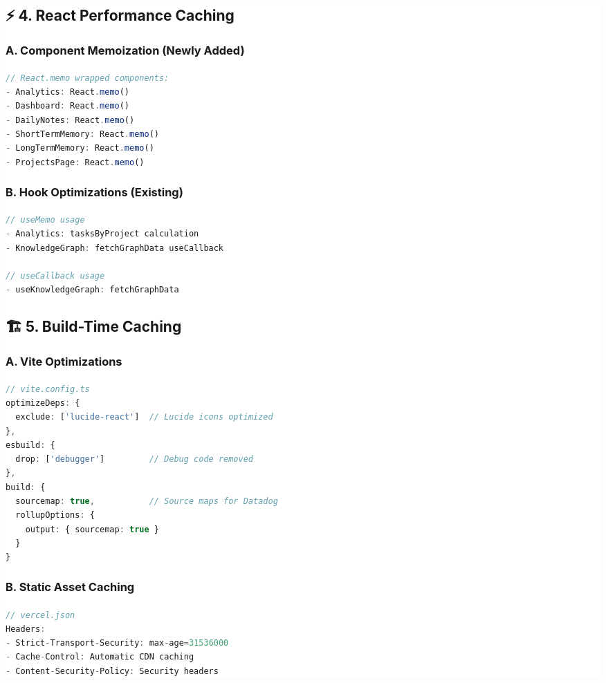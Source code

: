 ## ⚡ 4. React Performance Caching

### A. Component Memoization (Newly Added)
```typescript
// React.memo wrapped components:
- Analytics: React.memo()
- Dashboard: React.memo()
- DailyNotes: React.memo()
- ShortTermMemory: React.memo()
- LongTermMemory: React.memo()
- ProjectsPage: React.memo()
```

### B. Hook Optimizations (Existing)
```typescript
// useMemo usage
- Analytics: tasksByProject calculation
- KnowledgeGraph: fetchGraphData useCallback

// useCallback usage
- useKnowledgeGraph: fetchGraphData
```

## 🏗️ 5. Build-Time Caching

### A. Vite Optimizations
```typescript
// vite.config.ts
optimizeDeps: {
  exclude: ['lucide-react']  // Lucide icons optimized
},
esbuild: { 
  drop: ['debugger']         // Debug code removed
},
build: {
  sourcemap: true,           // Source maps for Datadog
  rollupOptions: {
    output: { sourcemap: true }
  }
}
```

### B. Static Asset Caching
```typescript
// vercel.json
Headers:
- Strict-Transport-Security: max-age=31536000
- Cache-Control: Automatic CDN caching
- Content-Security-Policy: Security headers
```
